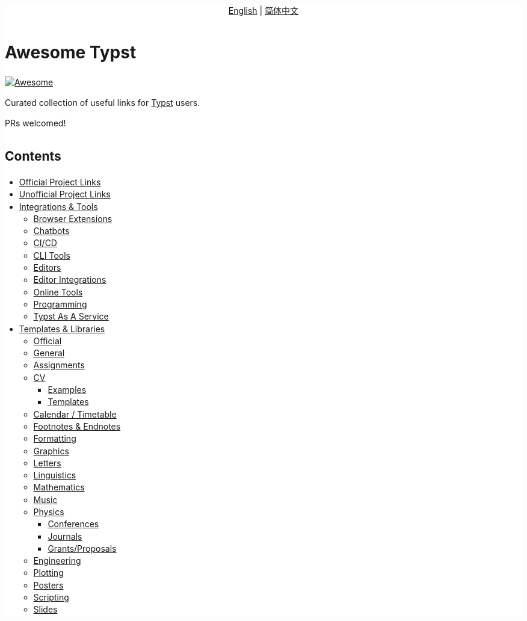 <p align=center>
  <a href="README.md" hreflang="en" lang="en">English</a>
  | <a href="README_ZH.md" hreflang="zh" lang="zh">简体中文</a>
</p>

# Awesome Typst

[![Awesome](https://awesome.re/badge.svg)](https://github.com/sindresorhus/awesome#readme)

Curated collection of useful links for [Typst](https://github.com/typst/typst) users.

PRs welcomed!


## Contents

- [Official Project Links](#official-project-links)
- [Unofficial Project Links](#unofficial-project-links)
- [Integrations & Tools](#integrations--tools)
  - [Browser Extensions](#browser-extensions)
  - [Chatbots](#chatbots)
  - [CI/CD](#cicd)
  - [CLI Tools](#cli-tools)
  - [Editors](#editors)
  - [Editor Integrations](#editor-integrations)
  - [Online Tools](#online-tools)
  - [Programming](#programming)
  - [Typst As A Service](#typst-as-a-service)
- [Templates & Libraries](#templates--libraries)
  - [Official](#official)
  - [General](#general)
  - [Assignments](#assignments)
  - [CV](#cv)
    - [Examples](#examples)
    - [Templates](#templates)
  - [Calendar / Timetable](#calendar--timetable)
  - [Footnotes & Endnotes](#footnotes--endnotes)
  - [Formatting](#formatting)
  - [Graphics](#graphics)
  - [Letters](#letters)
  - [Linguistics](#linguistics)
  - [Mathematics](#mathematics)
  - [Music](#music)
  - [Physics](#physics)
    - [Conferences](#conferences)
    - [Journals](#journals)
    - [Grants/Proposals](#grantsproposals)
  - [Engineering](#engineering)
  - [Plotting](#plotting)
  - [Posters](#posters)
  - [Scripting](#scripting)
  - [Slides](#slides)
